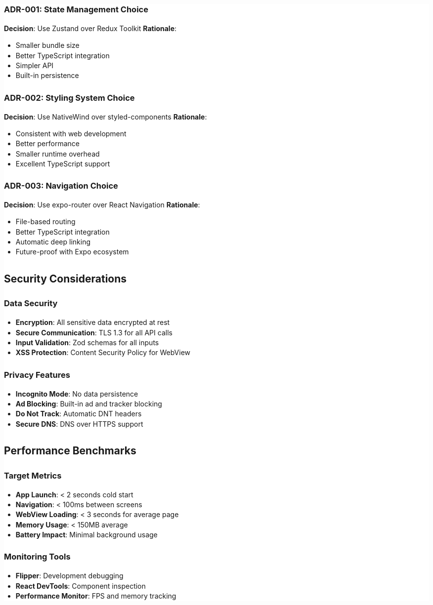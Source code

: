 ### ADR-001: State Management Choice
**Decision**: Use Zustand over Redux Toolkit
**Rationale**: 
- Smaller bundle size
- Better TypeScript integration
- Simpler API
- Built-in persistence

### ADR-002: Styling System Choice
**Decision**: Use NativeWind over styled-components
**Rationale**:
- Consistent with web development
- Better performance
- Smaller runtime overhead
- Excellent TypeScript support

### ADR-003: Navigation Choice
**Decision**: Use expo-router over React Navigation
**Rationale**:
- File-based routing
- Better TypeScript integration
- Automatic deep linking
- Future-proof with Expo ecosystem

## Security Considerations

### Data Security
- **Encryption**: All sensitive data encrypted at rest
- **Secure Communication**: TLS 1.3 for all API calls
- **Input Validation**: Zod schemas for all inputs
- **XSS Protection**: Content Security Policy for WebView

### Privacy Features
- **Incognito Mode**: No data persistence
- **Ad Blocking**: Built-in ad and tracker blocking
- **Do Not Track**: Automatic DNT headers
- **Secure DNS**: DNS over HTTPS support

## Performance Benchmarks

### Target Metrics
- **App Launch**: < 2 seconds cold start
- **Navigation**: < 100ms between screens
- **WebView Loading**: < 3 seconds for average page
- **Memory Usage**: < 150MB average
- **Battery Impact**: Minimal background usage

### Monitoring Tools
- **Flipper**: Development debugging
- **React DevTools**: Component inspection
- **Performance Monitor**: FPS and memory tracking